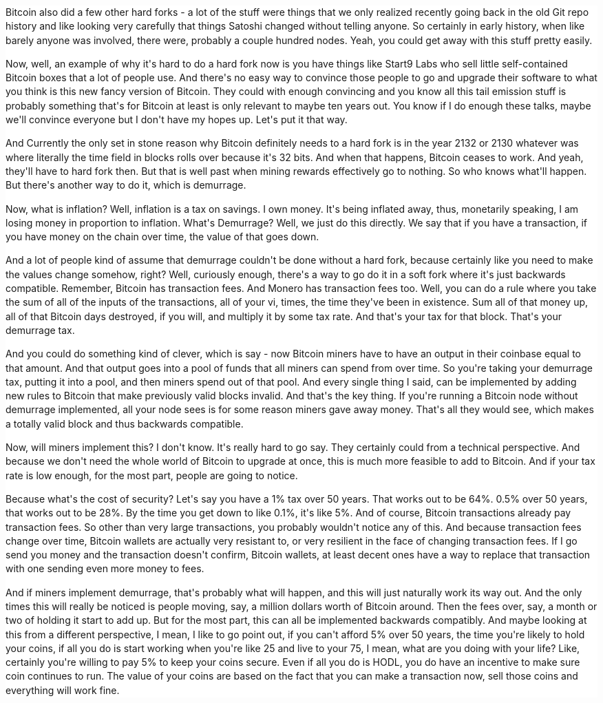 Bitcoin also did a few other hard forks - a lot of the stuff were things that we only realized recently going back in the old Git repo history and like looking very carefully that things Satoshi changed without telling anyone. So certainly in early history, when like barely anyone was involved, there were, probably a couple hundred nodes. Yeah, you could get away with this stuff pretty easily.

Now, well, an example of why it's hard to do a hard fork now is you have things like Start9 Labs who sell little self-contained Bitcoin boxes that a lot of people use. And there's no easy way to convince those people to go and upgrade their software to what you think is this new fancy version of Bitcoin. They could with enough convincing and you know all this tail emission stuff is probably something that's for Bitcoin at least is only relevant to maybe ten years out. You know if I do enough these talks, maybe we'll convince everyone but I don't have my hopes up. Let's put it that way.

And Currently the only set in stone reason why Bitcoin definitely needs to a hard fork is in the year 2132 or 2130 whatever was where literally the time field in blocks rolls over because it's 32 bits. And when that happens, Bitcoin ceases to work. And yeah, they'll have to hard fork then. But that is well past when mining rewards effectively go to nothing. So who knows what'll happen. But there's another way to do it, which is demurrage.

Now, what is inflation? Well, inflation is a tax on savings. I own money. It's being inflated away, thus, monetarily speaking, I am losing money in proportion to inflation. What's Demurrage? Well, we just do this directly. We say that if you have a transaction, if you have money on the chain over time, the value of that goes down.

And a lot of people kind of assume that demurrage couldn't be done without a hard fork, because certainly like you need to make the values change somehow, right? Well, curiously enough, there's a way to go do it in a soft fork where it's just backwards compatible. Remember, Bitcoin has transaction fees. And Monero has transaction fees too. Well, you can do a rule where you take the sum of all of the inputs of the transactions, all of your vi, times, the time they've been in existence. Sum all of that money up, all of that Bitcoin days destroyed, if you will, and multiply it by some tax rate. And that's your tax for that block. That's your demurrage tax.

And you could do something kind of clever, which is say - now Bitcoin miners have to have an output in their coinbase equal to that amount. And that output goes into a pool of funds that all miners can spend from over time. So you're taking your demurrage tax, putting it into a pool, and then miners spend out of that pool. And every single thing I said, can be implemented by adding new rules to Bitcoin that make previously valid blocks invalid. And that's the key thing. If you're running a Bitcoin node without demurrage implemented, all your node sees is for some reason miners gave away money. That's all they would see, which makes a totally valid block and thus backwards compatible.

Now, will miners implement this? I don't know. It's really hard to go say. They certainly could from a technical perspective. And because we don't need the whole world of Bitcoin to upgrade at once, this is much more feasible to add to Bitcoin. And if your tax rate is low enough, for the most part, people are going to notice.

Because what's the cost of security? Let's say you have a 1% tax over 50 years. That works out to be 64%. 0.5% over 50 years, that works out to be 28%. By the time you get down to like 0.1%, it's like 5%. And of course, Bitcoin transactions already pay transaction fees. So other than very large transactions, you probably wouldn't notice any of this. And because transaction fees change over time, Bitcoin wallets are actually very resistant to, or very resilient in the face of changing transaction fees. If I go send you money and the transaction doesn't confirm, Bitcoin wallets, at least decent ones have a way to replace that transaction with one sending even more money to fees.

And if miners implement demurrage, that's probably what will happen, and this will just naturally work its way out. And the only times this will really be noticed is people moving, say, a million dollars worth of Bitcoin around. Then the fees over, say, a month or two of holding it start to add up. But for the most part, this can all be implemented backwards compatibly. And maybe looking at this from a different perspective, I mean, I like to go point out, if you can't afford 5% over 50 years, the time you're likely to hold your coins, if all you do is start working when you're like 25 and live to your 75, I mean, what are you doing with your life? Like, certainly you're willing to pay 5% to keep your coins secure. Even if all you do is HODL, you do have an incentive to make sure coin continues to run. The value of your coins are based on the fact that you can make a transaction now, sell those coins and everything will work fine.
